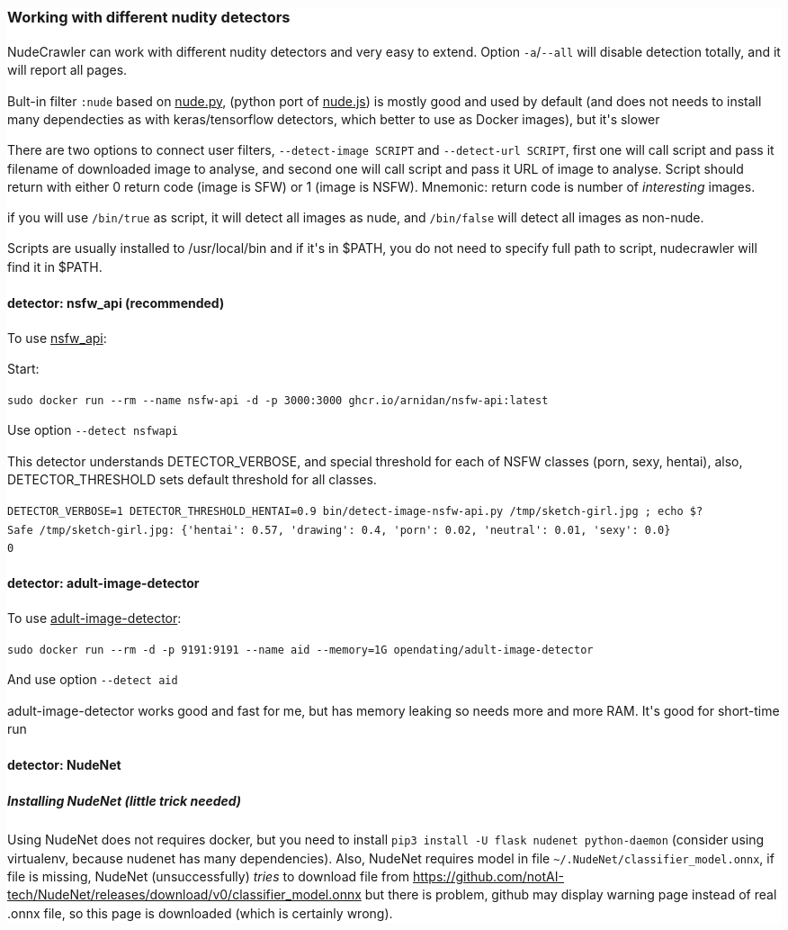 
### Working with different nudity detectors

NudeCrawler can work with different nudity detectors and very easy to extend. Option `-a`/`--all` will disable detection totally, and it will report all pages.

Bult-in filter `:nude` based on [nude.py](https://github.com/hhatto/nude.py), (python port of [nude.js](https://github.com/pa7/nude.js)) is mostly good and used by default (and does not needs to install many dependecties as with keras/tensorflow detectors, which better to use as Docker images), but it's slower

There are two options to connect user filters, `--detect-image SCRIPT` and `--detect-url SCRIPT`, first one will call script and pass it filename of downloaded image to analyse, and second one will call script and pass it URL of image to analyse. Script should return with either 0 return code (image is SFW) or 1 (image is NSFW). Mnemonic: return code is number of *interesting* images. 

if you will use `/bin/true` as script, it will detect all images as nude, and `/bin/false` will detect all images as non-nude.

Scripts are usually installed to /usr/local/bin and if it's in $PATH, you do not need to specify full path to script, nudecrawler will find it in $PATH.

#### detector: nsfw_api (recommended)

To use [nsfw_api](https://github.com/arnidan/nsfw-api):

Start:
~~~
sudo docker run --rm --name nsfw-api -d -p 3000:3000 ghcr.io/arnidan/nsfw-api:latest
~~~

Use option `--detect nsfwapi`

This detector understands DETECTOR_VERBOSE, and special threshold for each of NSFW classes (porn, sexy, hentai),
also, DETECTOR_THRESHOLD sets default threshold for all classes.
~~~
DETECTOR_VERBOSE=1 DETECTOR_THRESHOLD_HENTAI=0.9 bin/detect-image-nsfw-api.py /tmp/sketch-girl.jpg ; echo $?
Safe /tmp/sketch-girl.jpg: {'hentai': 0.57, 'drawing': 0.4, 'porn': 0.02, 'neutral': 0.01, 'sexy': 0.0}
0
~~~

#### detector: adult-image-detector 
To use [adult-image-detector](https://github.com/open-dating/adult-image-detector):
~~~
sudo docker run --rm -d -p 9191:9191 --name aid --memory=1G opendating/adult-image-detector
~~~

And use option `--detect aid`

adult-image-detector works good and fast for me, but has memory leaking so needs more and more RAM. It's good for short-time run

#### detector: NudeNet

##### Installing NudeNet (little trick needed)
Using NudeNet does not requires docker, but you need to install `pip3 install -U flask nudenet python-daemon` (consider using virtualenv, because nudenet has many dependencies). Also, NudeNet requires model in file `~/.NudeNet/classifier_model.onnx`, if file is missing, NudeNet (unsuccessfully) *tries* to download file from https://github.com/notAI-tech/NudeNet/releases/download/v0/classifier_model.onnx but there is problem, github may display warning page instead of real .onnx file, so this page is downloaded (which is certainly wrong).
